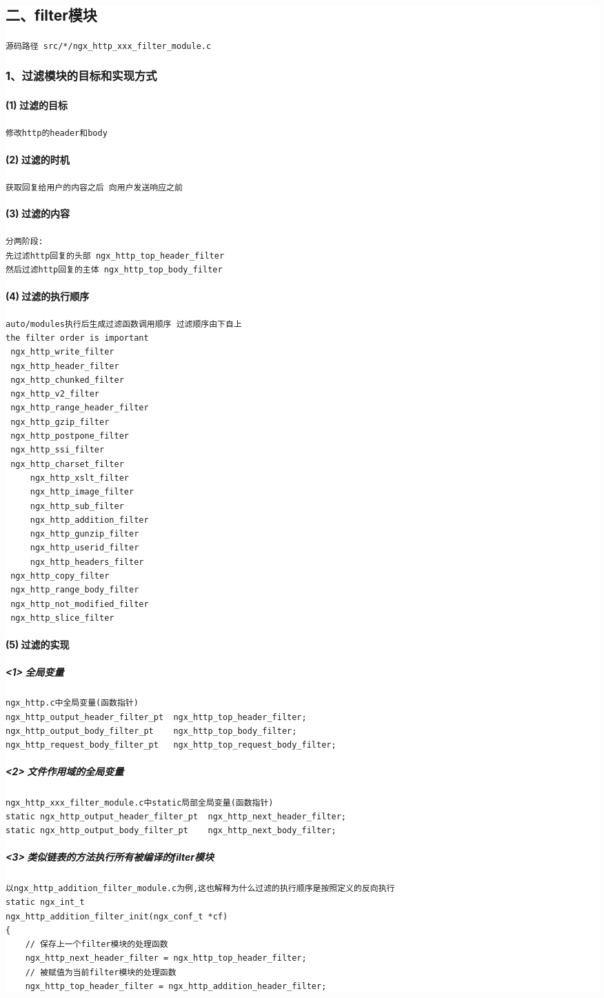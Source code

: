## 二、filter模块
    源码路径 src/*/ngx_http_xxx_filter_module.c
### 1、过滤模块的目标和实现方式
#### (1) 过滤的目标
    修改http的header和body
#### (2) 过滤的时机
    获取回复给用户的内容之后 向用户发送响应之前 
#### (3) 过滤的内容
    分两阶段:
    先过滤http回复的头部 ngx_http_top_header_filter
    然后过滤http回复的主体 ngx_http_top_body_filter
#### (4) 过滤的执行顺序
    auto/modules执行后生成过滤函数调用顺序 过滤顺序由下自上
    the filter order is important
     ngx_http_write_filter
     ngx_http_header_filter
     ngx_http_chunked_filter
     ngx_http_v2_filter
     ngx_http_range_header_filter
     ngx_http_gzip_filter
     ngx_http_postpone_filter
     ngx_http_ssi_filter
     ngx_http_charset_filter
         ngx_http_xslt_filter
         ngx_http_image_filter
         ngx_http_sub_filter
         ngx_http_addition_filter
         ngx_http_gunzip_filter
         ngx_http_userid_filter
         ngx_http_headers_filter
     ngx_http_copy_filter
     ngx_http_range_body_filter
     ngx_http_not_modified_filter
     ngx_http_slice_filter

#### (5) 过滤的实现
##### <1> 全局变量
    ngx_http.c中全局变量(函数指针)
    ngx_http_output_header_filter_pt  ngx_http_top_header_filter;
    ngx_http_output_body_filter_pt    ngx_http_top_body_filter;
    ngx_http_request_body_filter_pt   ngx_http_top_request_body_filter;
##### <2> 文件作用域的全局变量
    ngx_http_xxx_filter_module.c中static局部全局变量(函数指针)
    static ngx_http_output_header_filter_pt  ngx_http_next_header_filter;
    static ngx_http_output_body_filter_pt    ngx_http_next_body_filter;
##### <3> 类似链表的方法执行所有被编译的filter模块
    以ngx_http_addition_filter_module.c为例,这也解释为什么过滤的执行顺序是按照定义的反向执行
    static ngx_int_t
    ngx_http_addition_filter_init(ngx_conf_t *cf)
    {
        // 保存上一个filter模块的处理函数
        ngx_http_next_header_filter = ngx_http_top_header_filter;
        // 被赋值为当前filter模块的处理函数
        ngx_http_top_header_filter = ngx_http_addition_header_filter;
